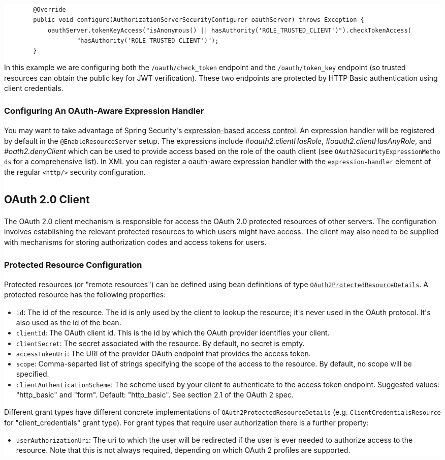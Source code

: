 ```
		@Override
		public void configure(AuthorizationServerSecurityConfigurer oauthServer) throws Exception {
			oauthServer.tokenKeyAccess("isAnonymous() || hasAuthority('ROLE_TRUSTED_CLIENT')").checkTokenAccess(
					"hasAuthority('ROLE_TRUSTED_CLIENT')");
		}

```

In this example we are configuring both the `/oauth/check_token` endpoint and the `/oauth/token_key` endpoint (so trusted resources can obtain the public key for JWT verification). These two endpoints are protected by HTTP Basic authentication using client credentials.

### Configuring An OAuth-Aware Expression Handler

You may want to take advantage of Spring Security's [expression-based access control][expressions]. An expression handler will be registered by default in the `@EnableResourceServer` setup. The expressions include _#oauth2.clientHasRole_, _#oauth2.clientHasAnyRole_, and _#oath2.denyClient_ which can be used to provide access based on the role of the oauth client (see `OAuth2SecurityExpressionMethods` for a comprehensive list). In XML you can register a oauth-aware expression handler with the `expression-handler` element of the regular `<http/>` security configuration.

## OAuth 2.0 Client

The OAuth 2.0 client mechanism is responsible for access the OAuth 2.0 protected resources of other servers. The configuration involves establishing the relevant protected resources to which users might have access. The client may also need to be supplied with mechanisms for storing authorization codes and access tokens for users.

### Protected Resource Configuration

Protected resources (or "remote resources") can be defined using bean definitions of type [`OAuth2ProtectedResourceDetails`][OAuth2ProtectedResourceDetails]. A protected resource has the following properties:

* `id`: The id of the resource. The id is only used by the client to lookup the resource; it's never used in the OAuth protocol. It's also used as the id of the bean.
* `clientId`: The OAuth client id. This is the id by which the OAuth provider identifies your client.
* `clientSecret`: The secret associated with the resource. By default, no secret is empty.
* `accessTokenUri`: The URI of the provider OAuth endpoint that provides the access token.
* `scope`: Comma-separted list of strings specifying the scope of the access to the resource. By default, no scope will be specified.
* `clientAuthenticationScheme`: The scheme used by your client to authenticate to the access token endpoint. Suggested values: "http\_basic" and "form". Default: "http\_basic". See section 2.1 of the OAuth 2 spec.

Different grant types have different concrete implementations  of `OAuth2ProtectedResourceDetails` (e.g. `ClientCredentialsResource` for "client_credentials" grant type).  For grant types that require user authorization there is a further property:

* `userAuthorizationUri`: The uri to which the user will be redirected if the user is ever needed to authorize access to the resource. Note that this is not always required, depending on which OAuth 2 profiles are supported.


  [AuthorizationEndpoint]: http://docs.spring.io/spring-security/oauth/apidocs/org/springframework/security/oauth2/provider/endpoint/AuthorizationEndpoint.html "AuthorizationEndpoint"
  [TokenEndpoint]: http://docs.spring.io/spring-security/oauth/apidocs/org/springframework/security/oauth2/provider/endpoint/TokenEndpoint.html "TokenEndpoint"
  [DefaultTokenServices]: http://docs.spring.io/spring-security/oauth/apidocs/org/springframework/security/oauth2/provider/token/DefaultTokenServices.html "DefaultTokenServices"
  [InMemoryTokenStore]: http://docs.spring.io/spring-security/oauth/apidocs/org/springframework/security/oauth2/provider/token/store/InMemoryTokenStore.html "InMemoryTokenStore"
  [JdbcTokenStore]: http://docs.spring.io/spring-security/oauth/apidocs/org/springframework/security/oauth2/provider/token/store/JdbcTokenStore.html "JdbcTokenStore"
  [ClientDetailsService]: http://docs.spring.io/spring-security/oauth/apidocs/org/springframework/security/oauth2/provider/ClientDetailsService.html "ClientDetailsService"
  [ClientDetails]: http://docs.spring.io/spring-security/oauth/apidocs/org/springframework/security/oauth2/provider/ClientDetails.html "ClientDetails"
  [InMemoryClientDetailsService]: http://docs.spring.io/spring-security/oauth/apidocs/org/springframework/security/oauth2/provider/InMemoryClientDetailsService.html "InMemoryClientDetailsService"
  [BaseClientDetails]: http://docs.spring.io/spring-security/oauth/apidocs/org/springframework/security/oauth2/provider/BaseClientDetails.html "BaseClientDetails"
  [AuthorizationServerTokenServices]: http://docs.spring.io/spring-security/oauth/apidocs/org/springframework/security/oauth2/provider/token/AuthorizationServerTokenServices.html "AuthorizationServerTokenServices"
  [OAuth2AuthenticationProcessingFilter]: http://docs.spring.io/spring-security/oauth/apidocs/org/springframework/security/oauth2/provider/filter/OAuth2AuthenticationProcessingFilter.html "OAuth2AuthenticationProcessingFilter"
  [oauth2.xsd]: http://www.springframework.org/schema/security/spring-security-oauth2.xsd "oauth2.xsd"
  [expressions]: http://docs.spring.io/spring-security/site/docs/3.2.5.RELEASE/reference/htmlsingle/#el-access "Expression Access Control"
  [AccessTokenProviderChain]: /spring-security-oauth2/src/main/java/org/springframework/security/oauth2/client/token/AccessTokenProviderChain.java
  [OAuth2RestTemplate]: /spring-security-oauth2/src/main/java/org/springframework/security/oauth2/client/OAuth2RestTemplate.java
  [OAuth2ProtectedResourceDetails]: /spring-security-oauth2/src/main/java/org/springframework/security/oauth2/client/resource/OAuth2ProtectedResourceDetails.java
  [restTemplate]: http://docs.spring.io/spring/docs/current/javadoc-api/org/springframework/web/client/RestTemplate.html "RestTemplate"
  [Facebook]: http://developers.facebook.com/docs/authentication "Facebook"